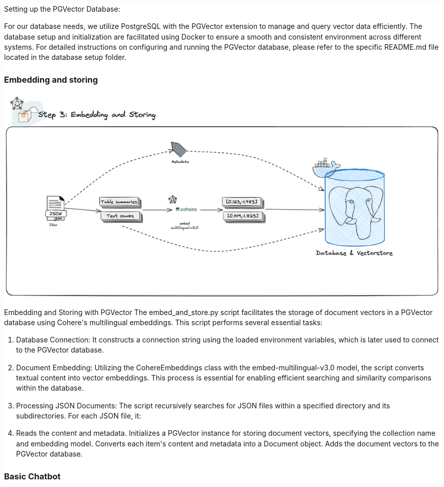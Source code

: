 Setting up the PGVector Database:

For our database needs, we utilize PostgreSQL with the PGVector extension to manage and query vector data efficiently. The database setup and initialization are facilitated using Docker to ensure a smooth and consistent environment across different systems. For detailed instructions on configuring and running the PGVector database, please refer to the specific README.md file located in the database setup folder.

### Embedding and storing

![Step3](documents/03_embed_and_store.png)

Embedding and Storing with PGVector
The embed_and_store.py script facilitates the storage of document vectors in a PGVector database using Cohere's multilingual embeddings. This script performs several essential tasks:

1. Database Connection: It constructs a connection string using the loaded environment variables, which is later used to connect to the PGVector database.

2. Document Embedding: Utilizing the CohereEmbeddings class with the embed-multilingual-v3.0 model, the script converts textual content into vector embeddings. This process is essential for enabling efficient searching and similarity comparisons within the database.

3. Processing JSON Documents: The script recursively searches for JSON files within a specified directory and its subdirectories. For each JSON file, it:

4. Reads the content and metadata.
Initializes a PGVector instance for storing document vectors, specifying the collection name and embedding model.
Converts each item's content and metadata into a Document object.
Adds the document vectors to the PGVector database.

### Basic Chatbot
